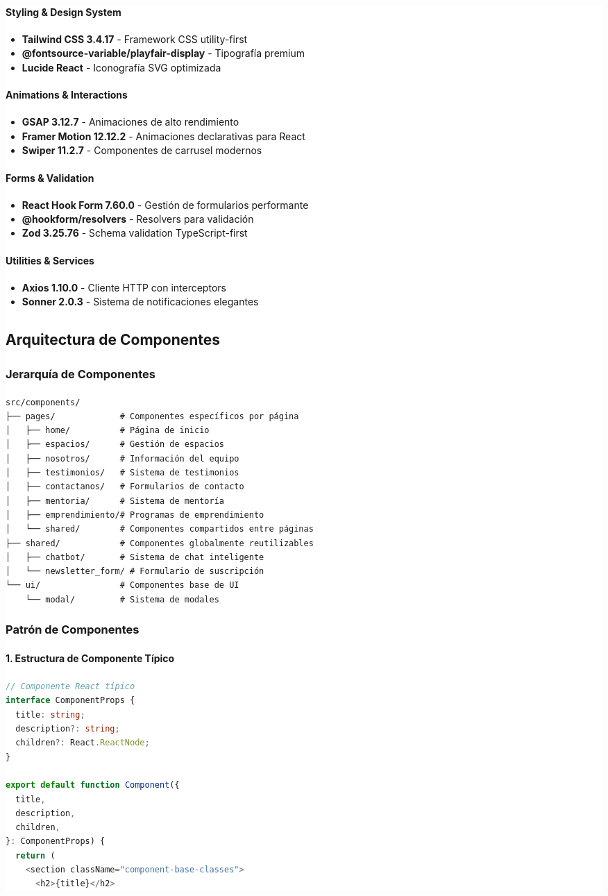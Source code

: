 #### Styling & Design System

- **Tailwind CSS 3.4.17** - Framework CSS utility-first
- **@fontsource-variable/playfair-display** - Tipografía premium
- **Lucide React** - Iconografía SVG optimizada

#### Animations & Interactions

- **GSAP 3.12.7** - Animaciones de alto rendimiento
- **Framer Motion 12.12.2** - Animaciones declarativas para React
- **Swiper 11.2.7** - Componentes de carrusel modernos

#### Forms & Validation

- **React Hook Form 7.60.0** - Gestión de formularios performante
- **@hookform/resolvers** - Resolvers para validación
- **Zod 3.25.76** - Schema validation TypeScript-first

#### Utilities & Services

- **Axios 1.10.0** - Cliente HTTP con interceptors
- **Sonner 2.0.3** - Sistema de notificaciones elegantes

## Arquitectura de Componentes

### Jerarquía de Componentes

```
src/components/
├── pages/             # Componentes específicos por página
│   ├── home/          # Página de inicio
│   ├── espacios/      # Gestión de espacios
│   ├── nosotros/      # Información del equipo
│   ├── testimonios/   # Sistema de testimonios
│   ├── contactanos/   # Formularios de contacto
│   ├── mentoria/      # Sistema de mentoría
│   ├── emprendimiento/# Programas de emprendimiento
│   └── shared/        # Componentes compartidos entre páginas
├── shared/            # Componentes globalmente reutilizables
│   ├── chatbot/       # Sistema de chat inteligente
│   └── newsletter_form/ # Formulario de suscripción
└── ui/                # Componentes base de UI
    └── modal/         # Sistema de modales
```

### Patrón de Componentes

#### 1. Estructura de Componente Típico

```typescript
// Componente React típico
interface ComponentProps {
  title: string;
  description?: string;
  children?: React.ReactNode;
}

export default function Component({
  title,
  description,
  children,
}: ComponentProps) {
  return (
    <section className="component-base-classes">
      <h2>{title}</h2>
```